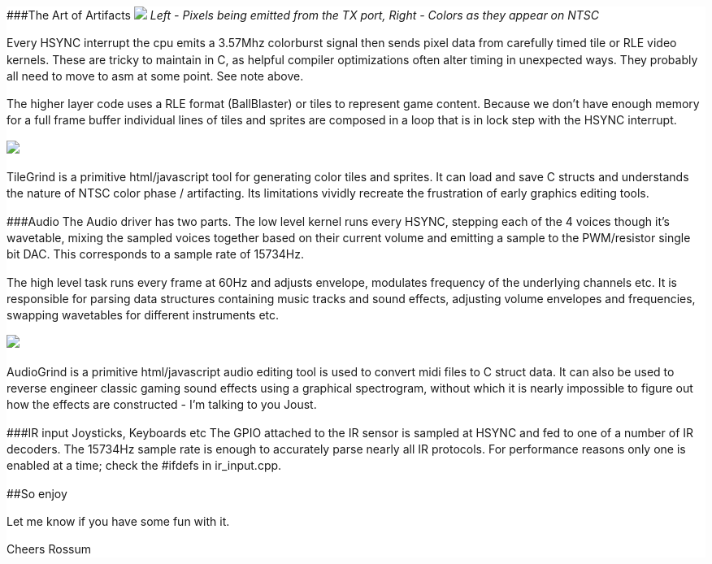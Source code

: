 ###The Art of Artifacts
<img src="https://raw.githubusercontent.com/rossumur/Arduinocade/master/sim/docs/art_of_artifacts.png" width="100%"/>
*Left - Pixels being emitted from the TX port, Right - Colors as they appear on NTSC* 

Every HSYNC interrupt the cpu emits a 3.57Mhz colorburst signal then sends pixel data from carefully timed tile or RLE video kernels. These are tricky to maintain in C, as helpful compiler optimizations often alter timing in unexpected ways. They probably all need to move to asm at some point. See note above.

The higher layer code uses a RLE format (BallBlaster) or tiles to represent game content. Because we don’t have enough memory for a full frame buffer individual lines of tiles and sprites are composed in a loop that is in lock step with the HSYNC interrupt.

<img src="https://raw.githubusercontent.com/rossumur/Arduinocade/master/sim/docs/tilegrind.png" width="100%"/>

TileGrind is a primitive html/javascript tool for generating color tiles and sprites. It can load and save C structs and understands the nature of NTSC color phase / artifacting. Its limitations vividly recreate the frustration of early graphics editing tools.

###Audio
The Audio driver has two parts.  The low level kernel runs every HSYNC, stepping each of the 4 voices though it’s wavetable, mixing the sampled voices together based on their current volume and emitting a sample to the PWM/resistor single bit DAC. This corresponds to a sample rate of 15734Hz.

The high level task runs every frame at 60Hz and adjusts envelope, modulates frequency of the underlying channels etc. It is responsible for parsing data structures containing music tracks and sound effects, adjusting volume envelopes and frequencies, swapping wavetables for different instruments etc.

<img src="https://raw.githubusercontent.com/rossumur/Arduinocade/master/sim/docs/audiogrind.png" width="100%"/>

AudioGrind is a primitive html/javascript audio editing tool is used to convert midi files to C struct data. It can also be used to reverse engineer classic gaming sound effects using a graphical spectrogram, without which it is nearly impossible to figure out how the effects are constructed - I’m talking to you Joust.

###IR input Joysticks, Keyboards etc
The GPIO attached to the IR sensor is sampled at HSYNC and fed to one of a number of IR decoders. The 15734Hz sample rate is enough to accurately parse nearly all IR protocols. For performance reasons only one is enabled at a time; check the #ifdefs in ir_input.cpp.

##So enjoy

Let me know if you have some fun with it.

Cheers
Rossum

